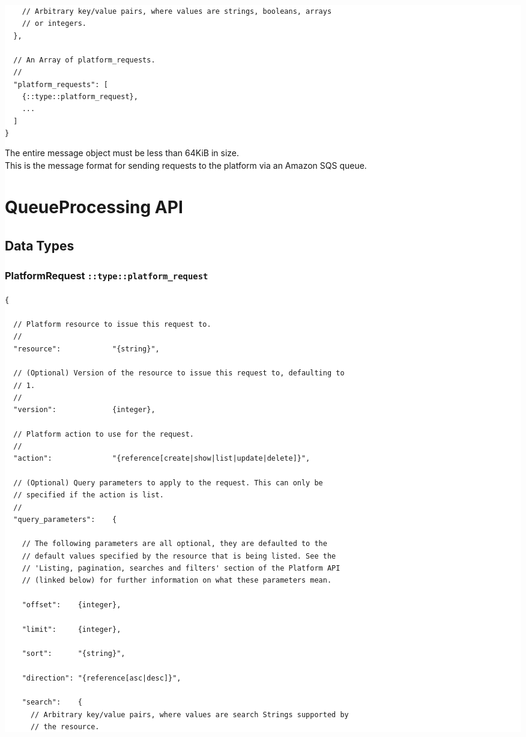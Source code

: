 ```json-doc
    // Arbitrary key/value pairs, where values are strings, booleans, arrays
    // or integers.
  },

  // An Array of platform_requests.
  //
  "platform_requests": [
    {::type::platform_request},
    ...
  ]
}
```

<aside class="warning">
The entire message object must be less than 64KiB in size.
</aside>
This is the message format for sending requests to the platform via an Amazon SQS queue.

# QueueProcessing API

## Data Types


### PlatformRequest `::type::platform_request`

```json-doc
{

  // Platform resource to issue this request to.
  //
  "resource":            "{string}",

  // (Optional) Version of the resource to issue this request to, defaulting to
  // 1.
  //
  "version":             {integer},

  // Platform action to use for the request.
  //
  "action":              "{reference[create|show|list|update|delete]}",

  // (Optional) Query parameters to apply to the request. This can only be
  // specified if the action is list.
  //
  "query_parameters":    {

    // The following parameters are all optional, they are defaulted to the
    // default values specified by the resource that is being listed. See the
    // 'Listing, pagination, searches and filters' section of the Platform API
    // (linked below) for further information on what these parameters mean.

    "offset":    {integer},

    "limit":     {integer},

    "sort":      "{string}",

    "direction": "{reference[asc|desc]}",

    "search":    {
      // Arbitrary key/value pairs, where values are search Strings supported by
      // the resource.
```